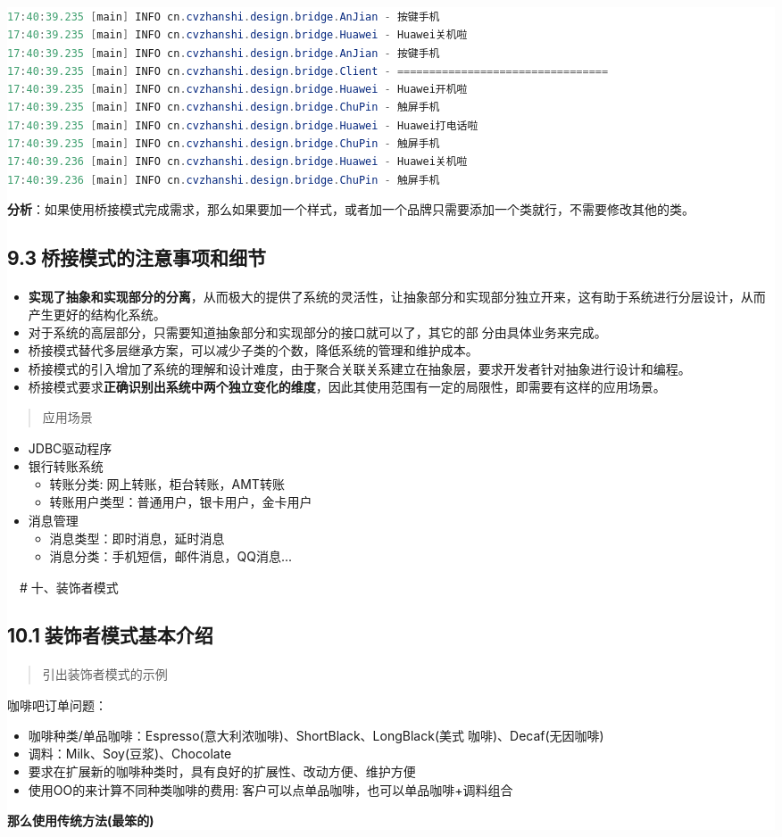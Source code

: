 ```java
17:40:39.235 [main] INFO cn.cvzhanshi.design.bridge.AnJian - 按键手机
17:40:39.235 [main] INFO cn.cvzhanshi.design.bridge.Huawei - Huawei关机啦
17:40:39.235 [main] INFO cn.cvzhanshi.design.bridge.AnJian - 按键手机
17:40:39.235 [main] INFO cn.cvzhanshi.design.bridge.Client - =================================
17:40:39.235 [main] INFO cn.cvzhanshi.design.bridge.Huawei - Huawei开机啦
17:40:39.235 [main] INFO cn.cvzhanshi.design.bridge.ChuPin - 触屏手机
17:40:39.235 [main] INFO cn.cvzhanshi.design.bridge.Huawei - Huawei打电话啦
17:40:39.235 [main] INFO cn.cvzhanshi.design.bridge.ChuPin - 触屏手机
17:40:39.236 [main] INFO cn.cvzhanshi.design.bridge.Huawei - Huawei关机啦
17:40:39.236 [main] INFO cn.cvzhanshi.design.bridge.ChuPin - 触屏手机
```

**分析**：如果使用桥接模式完成需求，那么如果要加一个样式，或者加一个品牌只需要添加一个类就行，不需要修改其他的类。



## 9.3 桥接模式的注意事项和细节

- **实现了抽象和实现部分的分离**，从而极大的提供了系统的灵活性，让抽象部分和实现部分独立开来，这有助于系统进行分层设计，从而产生更好的结构化系统。
- 对于系统的高层部分，只需要知道抽象部分和实现部分的接口就可以了，其它的部 分由具体业务来完成。
- 桥接模式替代多层继承方案，可以减少子类的个数，降低系统的管理和维护成本。
- 桥接模式的引入增加了系统的理解和设计难度，由于聚合关联关系建立在抽象层，要求开发者针对抽象进行设计和编程。
- 桥接模式要求**正确识别出系统中两个独立变化的维度**，因此其使用范围有一定的局限性，即需要有这样的应用场景。

> 应用场景

- JDBC驱动程序
- 银行转账系统 
  - 转账分类: 网上转账，柜台转账，AMT转账 
  - 转账用户类型：普通用户，银卡用户，金卡用户
- 消息管理 
  - 消息类型：即时消息，延时消息 
  - 消息分类：手机短信，邮件消息，QQ消息...

　# 十、装饰者模式

## 10.1 装饰者模式基本介绍

> 引出装饰者模式的示例

咖啡吧订单问题：

- 咖啡种类/单品咖啡：Espresso(意大利浓咖啡)、ShortBlack、LongBlack(美式 咖啡)、Decaf(无因咖啡) 
- 调料：Milk、Soy(豆浆)、Chocolate
- 要求在扩展新的咖啡种类时，具有良好的扩展性、改动方便、维护方便
- 使用OO的来计算不同种类咖啡的费用: 客户可以点单品咖啡，也可以单品咖啡+调料组合

**那么使用传统方法(最笨的)**

